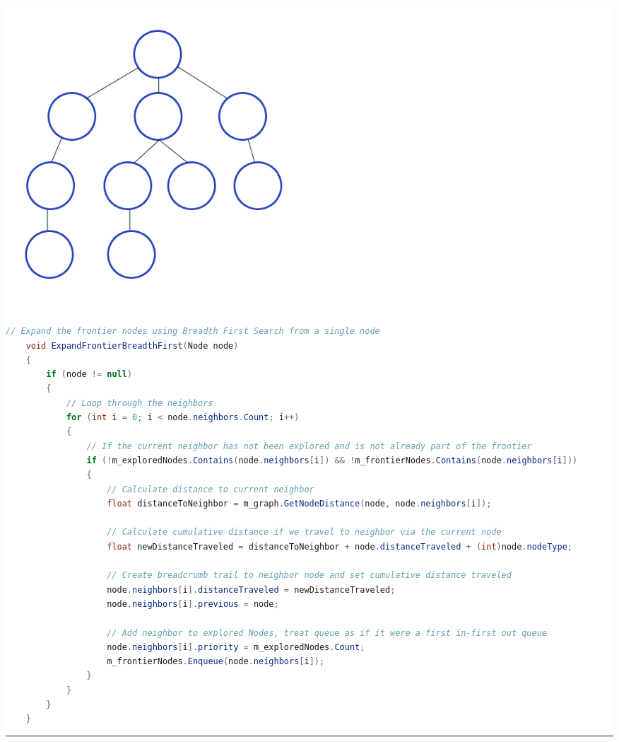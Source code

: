 <img src="/static/assets/img/blog/bfs.gif" width="50%">
</p>

```csharp
// Expand the frontier nodes using Breadth First Search from a single node
	void ExpandFrontierBreadthFirst(Node node)
    {
        if (node != null)
        {
			// Loop through the neighbors
			for (int i = 0; i < node.neighbors.Count; i++)
            {
				// If the current neighbor has not been explored and is not already part of the frontier
				if (!m_exploredNodes.Contains(node.neighbors[i]) && !m_frontierNodes.Contains(node.neighbors[i]))
                {
					// Calculate distance to current neighbor
					float distanceToNeighbor = m_graph.GetNodeDistance(node, node.neighbors[i]);

					// Calculate cumulative distance if we travel to neighbor via the current node
					float newDistanceTraveled = distanceToNeighbor + node.distanceTraveled + (int)node.nodeType;

					// Create breadcrumb trail to neighbor node and set cumulative distance traveled
					node.neighbors[i].distanceTraveled = newDistanceTraveled;
                    node.neighbors[i].previous = node;

                    // Add neighbor to explored Nodes, treat queue as if it were a first in-first out queue
                    node.neighbors[i].priority = m_exploredNodes.Count;
                    m_frontierNodes.Enqueue(node.neighbors[i]);
                }
            }
        }
    }
```

---